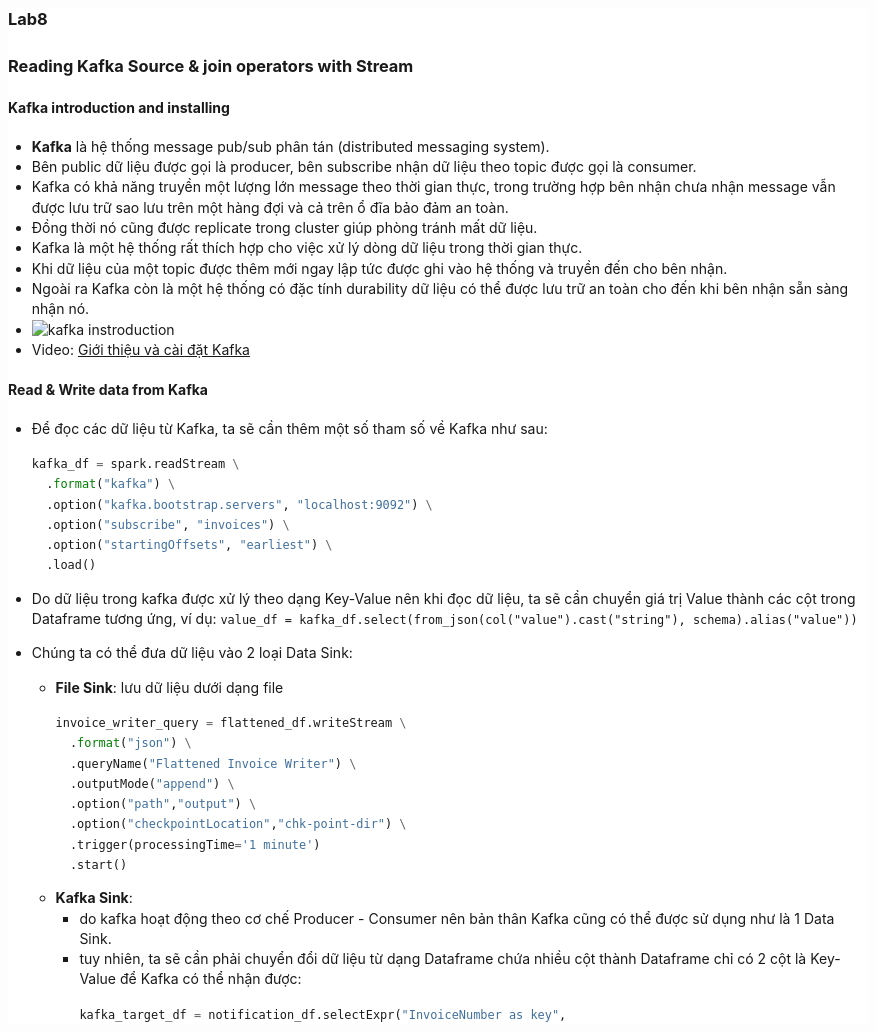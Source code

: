 ### Lab8

### Reading Kafka Source & join operators with Stream

#### Kafka introduction and installing

- **Kafka** là hệ thống message pub/sub phân tán (distributed messaging system).
- Bên public dữ liệu được gọi là producer,
  bên subscribe nhận dữ liệu theo topic được gọi là consumer.
- Kafka có khả năng truyền một lượng lớn message theo thời gian thực,
  trong trường hợp bên nhận chưa nhận
  message vẫn được lưu trữ sao lưu trên một hàng đợi
  và cả trên ổ đĩa bảo đảm an toàn.
- Đồng thời nó cũng được replicate trong cluster giúp phòng tránh mất dữ liệu.
- Kafka là một hệ thống rất thích hợp cho
  việc xử lý dòng dữ liệu trong thời gian thực.
- Khi dữ liệu của một topic được thêm mới ngay lập tức
  được ghi vào hệ thống và truyền đến cho bên nhận.
- Ngoài ra Kafka còn là một hệ thống có đặc tính durability
  dữ liệu có thể được lưu trữ an toàn cho đến khi bên nhận sẵn sàng nhận nó.
- ![kafka instroduction](https://firebasestorage.googleapis.com/v0/b/funix-way.appspot.com/o/xSeries%2FData%20Engineer%2FDEP303x%2FSumary_Image%2FDEP303_sum_L11_1.jpg?alt=media&token=d09ccdc7-b5e5-473d-9a36-3f977f6cbf4e)
- Video: [Giới thiệu và cài đặt Kafka](https://funix.udemy.com/course/spark-streaming-using-python/learn/lecture/21955580#overview)

#### Read & Write data from Kafka

- Để đọc các dữ liệu từ Kafka,
  ta sẽ cần thêm một số tham số về Kafka như sau:

  ```python
  kafka_df = spark.readStream \
    .format("kafka") \
    .option("kafka.bootstrap.servers", "localhost:9092") \
    .option("subscribe", "invoices") \
    .option("startingOffsets", "earliest") \
    .load()
  ```

- Do dữ liệu trong kafka được xử lý theo dạng Key-Value nên khi đọc dữ liệu,
  ta sẽ cần chuyển giá trị Value thành các cột trong Dataframe tương ứng,
  ví dụ:
  `value_df = kafka_df.select(from_json(col("value").cast("string"), schema).alias("value"))`

- Chúng ta có thể đưa dữ liệu vào 2 loại Data Sink:

  - **File Sink**: lưu dữ liệu dưới dạng file
    ```python
    invoice_writer_query = flattened_df.writeStream \
      .format("json") \
      .queryName("Flattened Invoice Writer") \
      .outputMode("append") \
      .option("path","output") \
      .option("checkpointLocation","chk-point-dir") \
      .trigger(processingTime='1 minute')
      .start()
    ```
  - **Kafka Sink**:
    - do kafka hoạt động theo cơ chế Producer - Consumer
      nên bản thân Kafka cũng có thể được sử dụng như là 1 Data Sink.
    - tuy nhiên, ta sẽ cần phải chuyển đổi dữ liệu từ dạng Dataframe
      chứa nhiều cột thành Dataframe chỉ có 2 cột là Key-Value để
      Kafka có thể nhận được:
      ```python
      kafka_target_df = notification_df.selectExpr("InvoiceNumber as key",